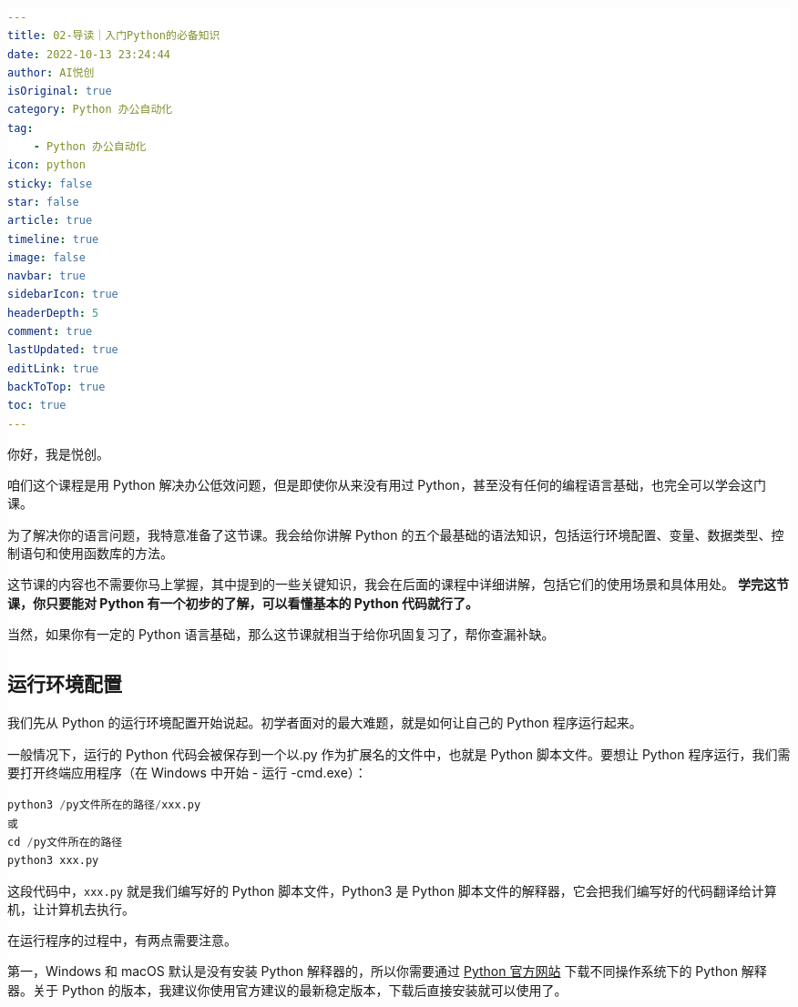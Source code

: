 ```yaml
---
title: 02-导读｜入门Python的必备知识
date: 2022-10-13 23:24:44
author: AI悦创
isOriginal: true
category: Python 办公自动化
tag:
    - Python 办公自动化
icon: python
sticky: false
star: false
article: true
timeline: true
image: false
navbar: true
sidebarIcon: true
headerDepth: 5
comment: true
lastUpdated: true
editLink: true
backToTop: true
toc: true
---
```


你好，我是悦创。

咱们这个课程是用 Python 解决办公低效问题，但是即使你从来没有用过 Python，甚至没有任何的编程语言基础，也完全可以学会这门课。

为了解决你的语言问题，我特意准备了这节课。我会给你讲解 Python 的五个最基础的语法知识，包括运行环境配置、变量、数据类型、控制语句和使用函数库的方法。

这节课的内容也不需要你马上掌握，其中提到的一些关键知识，我会在后面的课程中详细讲解，包括它们的使用场景和具体用处。 **学完这节课，你只要能对 Python 有一个初步的了解，可以看懂基本的 Python 代码就行了。**

当然，如果你有一定的 Python 语言基础，那么这节课就相当于给你巩固复习了，帮你查漏补缺。

## 运行环境配置

我们先从 Python 的运行环境配置开始说起。初学者面对的最大难题，就是如何让自己的 Python 程序运行起来。

一般情况下，运行的 Python 代码会被保存到一个以.py 作为扩展名的文件中，也就是 Python 脚本文件。要想让 Python 程序运行，我们需要打开终端应用程序（在 Windows 中开始 - 运行 -cmd.exe）：

```python
python3 /py文件所在的路径/xxx.py
或
cd /py文件所在的路径
python3 xxx.py
```

这段代码中，`xxx.py` 就是我们编写好的 Python 脚本文件，Python3 是 Python 脚本文件的解释器，它会把我们编写好的代码翻译给计算机，让计算机去执行。

在运行程序的过程中，有两点需要注意。

第一，Windows 和 macOS 默认是没有安装 Python 解释器的，所以你需要通过 [Python 官方网站](https://www.python.org/downloads/) 下载不同操作系统下的 Python 解释器。关于 Python 的版本，我建议你使用官方建议的最新稳定版本，下载后直接安装就可以使用了。
